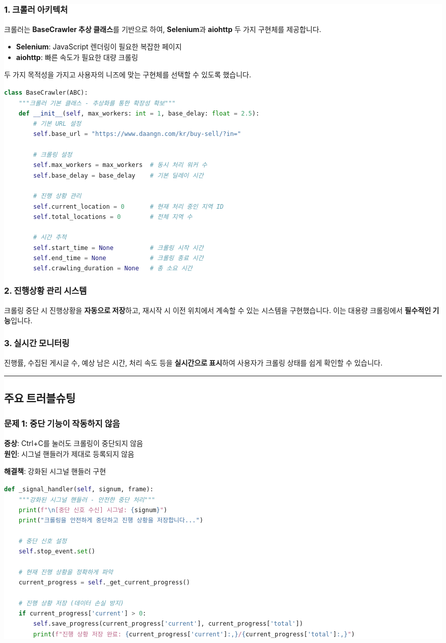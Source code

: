 ### 1. 크롤러 아키텍처

크롤러는 **BaseCrawler 추상 클래스**를 기반으로 하여, **Selenium**과 **aiohttp** 두 가지 구현체를 제공합니다.

- **Selenium**: JavaScript 렌더링이 필요한 복잡한 페이지
- **aiohttp**: 빠른 속도가 필요한 대량 크롤링

두 가지 목적성을 가지고 사용자의 니즈에 맞는 구현체를 선택할 수 있도록 했습니다.

```python
class BaseCrawler(ABC):
    """크롤러 기본 클래스 - 추상화를 통한 확장성 확보"""
    def __init__(self, max_workers: int = 1, base_delay: float = 2.5):
        # 기본 URL 설정
        self.base_url = "https://www.daangn.com/kr/buy-sell/?in="

        # 크롤링 설정
        self.max_workers = max_workers  # 동시 처리 워커 수
        self.base_delay = base_delay    # 기본 딜레이 시간

        # 진행 상황 관리
        self.current_location = 0       # 현재 처리 중인 지역 ID
        self.total_locations = 0        # 전체 지역 수

        # 시간 추적
        self.start_time = None          # 크롤링 시작 시간
        self.end_time = None            # 크롤링 종료 시간
        self.crawling_duration = None   # 총 소요 시간
```

### 2. 진행상황 관리 시스템

크롤링 중단 시 진행상황을 **자동으로 저장**하고, 재시작 시 이전 위치에서 계속할 수 있는 시스템을 구현했습니다. 이는 대용량 크롤링에서 **필수적인 기능**입니다.

### 3. 실시간 모니터링

진행률, 수집된 게시글 수, 예상 남은 시간, 처리 속도 등을 **실시간으로 표시**하여 사용자가 크롤링 상태를 쉽게 확인할 수 있습니다.

---

## 주요 트러블슈팅

### 문제 1: 중단 기능이 작동하지 않음

**증상**: Ctrl+C를 눌러도 크롤링이 중단되지 않음  
**원인**: 시그널 핸들러가 제대로 등록되지 않음

**해결책**: 강화된 시그널 핸들러 구현

```python
def _signal_handler(self, signum, frame):
    """강화된 시그널 핸들러 - 안전한 중단 처리"""
    print(f"\n[중단 신호 수신] 시그널: {signum}")
    print("크롤링을 안전하게 중단하고 진행 상황을 저장합니다...")

    # 중단 신호 설정
    self.stop_event.set()

    # 현재 진행 상황을 정확하게 파악
    current_progress = self._get_current_progress()

    # 진행 상황 저장 (데이터 손실 방지)
    if current_progress['current'] > 0:
        self.save_progress(current_progress['current'], current_progress['total'])
        print(f"진행 상황 저장 완료: {current_progress['current']:,}/{current_progress['total']:,}")
```
